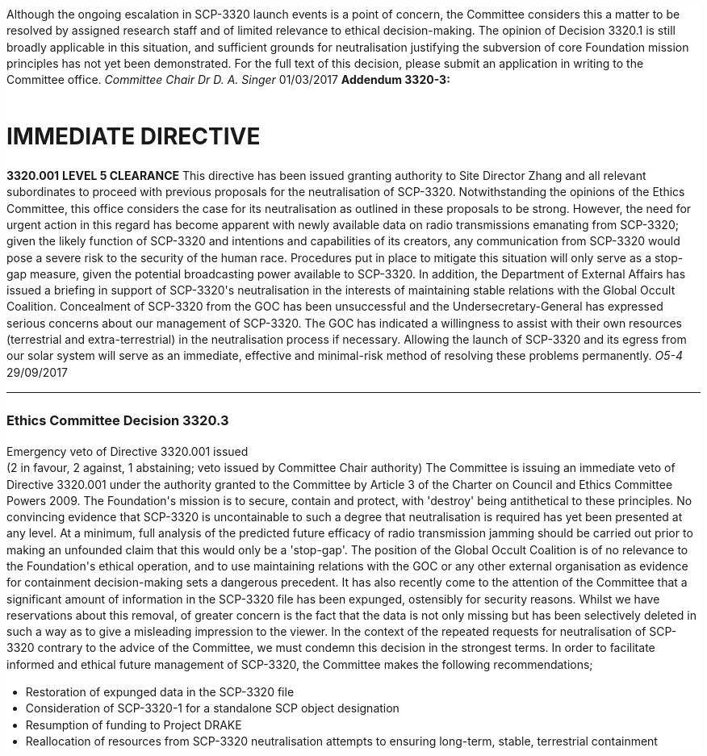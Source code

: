 Although the ongoing escalation in SCP-3320 launch events is a point of concern, the Committee considers this a matter to be resolved by assigned research staff and of limited relevance to ethical decision-making. The opinion of Decision 3320.1 is still broadly applicable in this situation, and sufficient grounds for neutralisation justifying the subversion of core Foundation mission principles has not yet been demonstrated.
For the full text of this decision, please submit an application in writing to the Committee office.
_Committee Chair Dr D. A. Singer_
01/03/2017
**Addendum 3320-3:**
# IMMEDIATE DIRECTIVE
**3320.001**
**LEVEL 5 CLEARANCE**
This directive has been issued granting authority to Site Director Zhang and all relevant subordinates to proceed with previous proposals for the neutralisation of SCP-3320.
Notwithstanding the opinions of the Ethics Committee, this office considers the case for its neutralisation as outlined in these proposals to be strong. However, the need for urgent action in this regard has become apparent with newly available data on radio transmissions emanating from SCP-3320; given the likely function of SCP-3320 and intentions and capabilities of its creators, any communication from SCP-3320 would pose a severe risk to the security of the human race. Procedures put in place to mitigate this situation will only serve as a stop-gap measure, given the potential broadcasting power available to SCP-3320.
In addition, the Department of External Affairs has issued a briefing in support of SCP-3320's neutralisation in the interests of maintaining stable relations with the Global Occult Coalition. Concealment of SCP-3320 from the GOC has been unsuccessful and the Undersecretary-General has expressed serious concerns about our management of SCP-3320. The GOC has indicated a willingness to assist with their own resources (terrestrial and extra-terrestrial) in the neutralisation process if necessary.
Allowing the launch of SCP-3320 and its egress from our solar system will serve as an immediate, effective and minimal-risk method of resolving these problems permanently.
_O5-4_
29/09/2017
* * *
### Ethics Committee Decision 3320.3
Emergency veto of Directive 3320.001 issued  
(2 in favour, 2 against, 1 abstaining; veto issued by Committee Chair authority)
The Committee is issuing an immediate veto of Directive 3320.001 under the authority granted to the Committee by Article 3 of the Charter on Council and Ethics Committee Powers 2009.
The Foundation's mission is to secure, contain and protect, with 'destroy' being antithetical to these principles. No convincing evidence that SCP-3320 is uncontainable to such a degree that neutralisation is required has yet been presented at any level. At a minimum, full analysis of the predicted future efficacy of radio transmission jamming should be carried out prior to making an unfounded claim that this would only be a 'stop-gap'.
The position of the Global Occult Coalition is of no relevance to the Foundation's ethical operation, and to use maintaining relations with the GOC or any other external organisation as evidence for containment decision-making sets a dangerous precedent.
It has also recently come to the attention of the Committee that a significant amount of information in the SCP-3320 file has been expunged, ostensibly for security reasons. Whilst we have reservations about this removal, of greater concern is the fact that the data is not only missing but has been selectively deleted in such a way as to give a misleading impression to the viewer. In the context of the repeated requests for neutralisation of SCP-3320 contrary to the advice of the Committee, we must condemn this decision in the strongest terms.
In order to facilitate informed and ethical future management of SCP-3320, the Committee makes the following recommendations;
  * Restoration of expunged data in the SCP-3320 file
  * Consideration of SCP-3320-1 for a standalone SCP object designation
  * Resumption of funding to Project DRAKE
  * Reallocation of resources from SCP-3320 neutralisation attempts to ensuring long-term, stable, terrestrial containment
